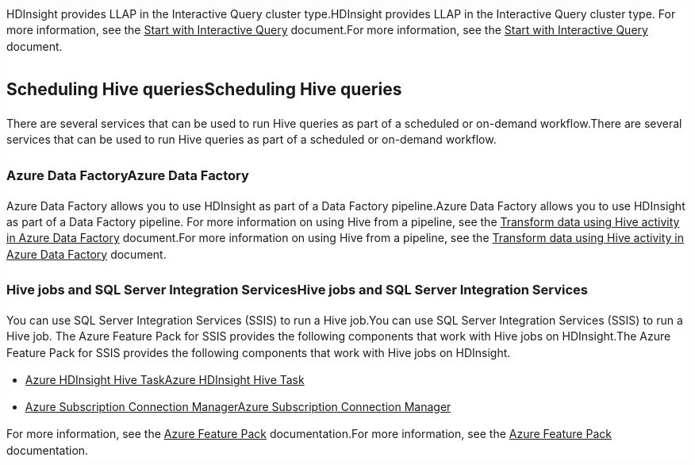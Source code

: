 <span data-ttu-id="ee322-245">HDInsight provides LLAP in the Interactive Query cluster type.</span><span class="sxs-lookup"><span data-stu-id="ee322-245">HDInsight provides LLAP in the Interactive Query cluster type.</span></span> <span data-ttu-id="ee322-246">For more information, see the [Start with Interactive Query](../interactive-query/apache-interactive-query-get-started.md) document.</span><span class="sxs-lookup"><span data-stu-id="ee322-246">For more information, see the [Start with Interactive Query](../interactive-query/apache-interactive-query-get-started.md) document.</span></span>

## <a name="scheduling-hive-queries"></a><span data-ttu-id="ee322-247">Scheduling Hive queries</span><span class="sxs-lookup"><span data-stu-id="ee322-247">Scheduling Hive queries</span></span>

<span data-ttu-id="ee322-248">There are several services that can be used to run Hive queries as part of a scheduled or on-demand workflow.</span><span class="sxs-lookup"><span data-stu-id="ee322-248">There are several services that can be used to run Hive queries as part of a scheduled or on-demand workflow.</span></span>

### <a name="azure-data-factory"></a><span data-ttu-id="ee322-249">Azure Data Factory</span><span class="sxs-lookup"><span data-stu-id="ee322-249">Azure Data Factory</span></span>

<span data-ttu-id="ee322-250">Azure Data Factory allows you to use HDInsight as part of a Data Factory pipeline.</span><span class="sxs-lookup"><span data-stu-id="ee322-250">Azure Data Factory allows you to use HDInsight as part of a Data Factory pipeline.</span></span> <span data-ttu-id="ee322-251">For more information on using Hive from a pipeline, see the [Transform data using Hive activity in Azure Data Factory](../../data-factory/transform-data-using-hadoop-hive.md) document.</span><span class="sxs-lookup"><span data-stu-id="ee322-251">For more information on using Hive from a pipeline, see the [Transform data using Hive activity in Azure Data Factory](../../data-factory/transform-data-using-hadoop-hive.md) document.</span></span>

### <a name="hive-jobs-and-sql-server-integration-services"></a><span data-ttu-id="ee322-252">Hive jobs and SQL Server Integration Services</span><span class="sxs-lookup"><span data-stu-id="ee322-252">Hive jobs and SQL Server Integration Services</span></span>

<span data-ttu-id="ee322-253">You can use SQL Server Integration Services (SSIS) to run a Hive job.</span><span class="sxs-lookup"><span data-stu-id="ee322-253">You can use SQL Server Integration Services (SSIS) to run a Hive job.</span></span> <span data-ttu-id="ee322-254">The Azure Feature Pack for SSIS provides the following components that work with Hive jobs on HDInsight.</span><span class="sxs-lookup"><span data-stu-id="ee322-254">The Azure Feature Pack for SSIS provides the following components that work with Hive jobs on HDInsight.</span></span>

* <span data-ttu-id="ee322-255">[Azure HDInsight Hive Task][hivetask]</span><span class="sxs-lookup"><span data-stu-id="ee322-255">[Azure HDInsight Hive Task][hivetask]</span></span>

* <span data-ttu-id="ee322-256">[Azure Subscription Connection Manager][connectionmanager]</span><span class="sxs-lookup"><span data-stu-id="ee322-256">[Azure Subscription Connection Manager][connectionmanager]</span></span>

<span data-ttu-id="ee322-257">For more information, see the [Azure Feature Pack][ssispack] documentation.</span><span class="sxs-lookup"><span data-stu-id="ee322-257">For more information, see the [Azure Feature Pack][ssispack] documentation.</span></span>


[hdinsight-sdk-documentation]: http://msdnstage.redmond.corp.microsoft.com/library/dn479185.aspx
[azure-purchase-options]: http://azure.microsoft.com/pricing/purchase-options/
[azure-member-offers]: http://azure.microsoft.com/pricing/member-offers/
[azure-free-trial]: http://azure.microsoft.com/pricing/free-trial/
[apache-tez]: http://tez.apache.org
[apache-hive]: http://hive.apache.org/
[apache-log4j]: http://en.wikipedia.org/wiki/Log4j
[hive-on-tez-wiki]: https://cwiki.apache.org/confluence/display/Hive/Hive+on+Tez
[import-to-excel]: http://azure.microsoft.com/documentation/articles/hdinsight-connect-excel-power-query/
[hivetask]: http://msdn.microsoft.com/library/mt146771(v=sql.120).aspx
[connectionmanager]: http://msdn.microsoft.com/library/mt146773(v=sql.120).aspx
[ssispack]: http://msdn.microsoft.com/library/mt146770(v=sql.120).aspx
[hdinsight-use-pig]: hdinsight-use-pig.md
[hdinsight-use-oozie]: hdinsight-use-oozie.md
[hdinsight-analyze-flight-data]: hdinsight-analyze-flight-delay-data.md
[hdinsight-use-mapreduce]: hdinsight-use-mapreduce.md
[hdinsight-storage]: hdinsight-hadoop-use-blob-storage.md
[hdinsight-provision]: hdinsight-hadoop-provision-linux-clusters.md
[hdinsight-submit-jobs]: hdinsight-submit-hadoop-jobs-programmatically.md
[hdinsight-upload-data]: ../hdinsight-upload-data.md
[Powershell-install-configure]: /powershell/azureps-cmdlets-docs
[powershell-here-strings]: http://technet.microsoft.com/library/ee692792.aspx
[cindygross-hive-tables]: http://blogs.msdn.com/b/cindygross/archive/2013/02/06/hdinsight-hive-internal-and-external-tables-intro.aspx